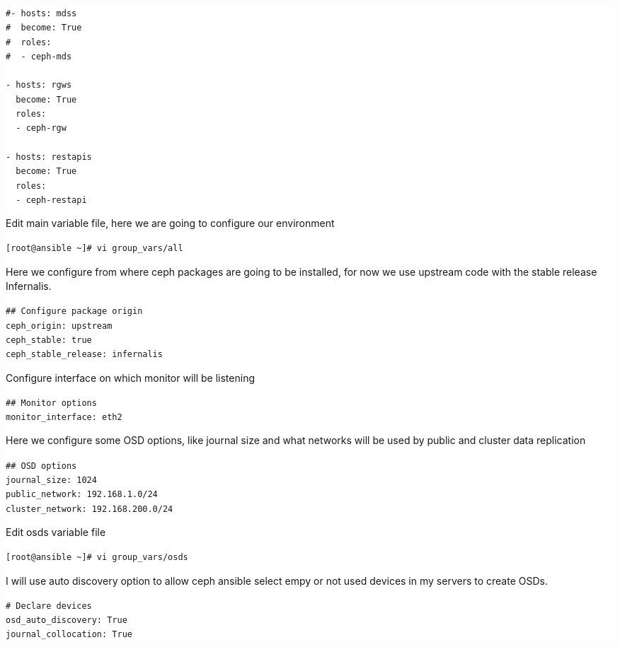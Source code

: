     #- hosts: mdss
    #  become: True
    #  roles:
    #  - ceph-mds

    - hosts: rgws
      become: True
      roles:
      - ceph-rgw

    - hosts: restapis
      become: True
      roles:
      - ceph-restapi

Edit main variable file, here we are going to configure our environment

    [root@ansible ~]# vi group_vars/all

Here we configure from where ceph packages are going to be installed,
for now we use upstream code with the stable release Infernalis.

    ## Configure package origin
    ceph_origin: upstream
    ceph_stable: true
    ceph_stable_release: infernalis

Configure interface on which monitor will be listening

    ## Monitor options
    monitor_interface: eth2

Here we configure some OSD options, like journal size and what networks
will be used by public and cluster data replication

    ## OSD options
    journal_size: 1024
    public_network: 192.168.1.0/24
    cluster_network: 192.168.200.0/24

Edit osds variable file

    [root@ansible ~]# vi group_vars/osds

I will use auto discovery option to allow ceph ansible select empy or
not used devices in my servers to create OSDs.

    # Declare devices
    osd_auto_discovery: True
    journal_collocation: True
